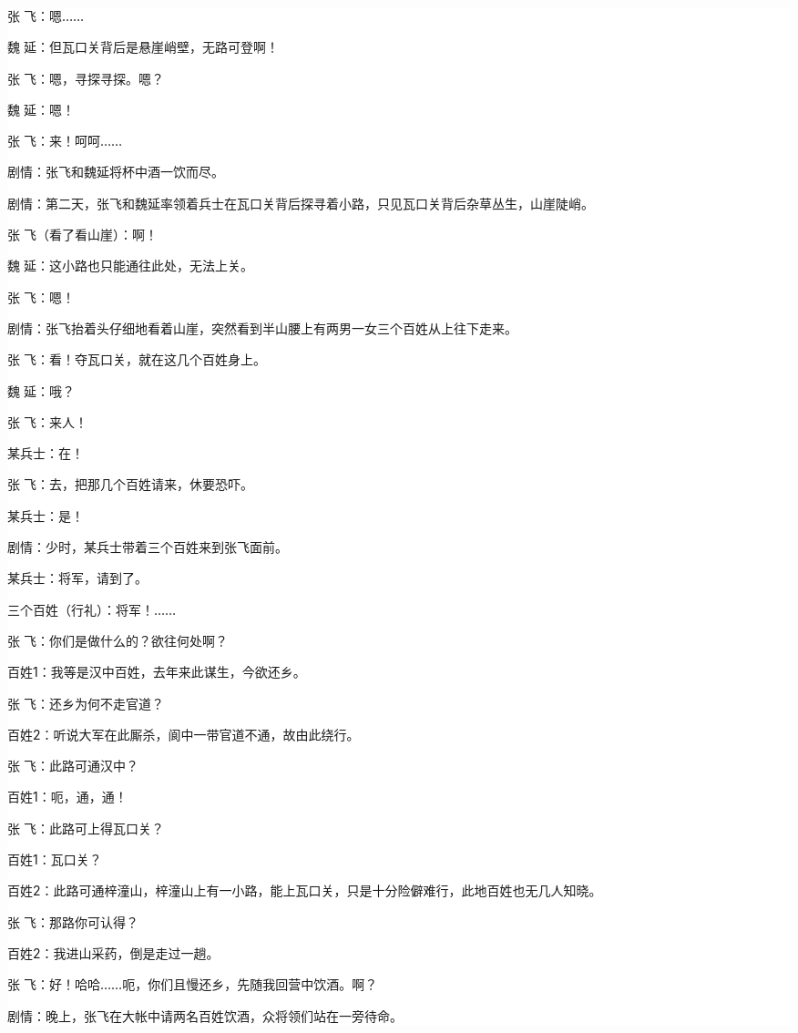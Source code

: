 张 飞：嗯……

魏 延：但瓦口关背后是悬崖峭壁，无路可登啊！

张 飞：嗯，寻探寻探。嗯？

魏 延：嗯！

张 飞：来！呵呵……

剧情：张飞和魏延将杯中酒一饮而尽。

剧情：第二天，张飞和魏延率领着兵士在瓦口关背后探寻着小路，只见瓦口关背后杂草丛生，山崖陡峭。

张 飞（看了看山崖）：啊！

魏 延：这小路也只能通往此处，无法上关。

张 飞：嗯！

剧情：张飞抬着头仔细地看着山崖，突然看到半山腰上有两男一女三个百姓从上往下走来。

张 飞：看！夺瓦口关，就在这几个百姓身上。

魏 延：哦？

张 飞：来人！

某兵士：在！

张 飞：去，把那几个百姓请来，休要恐吓。

某兵士：是！

剧情：少时，某兵士带着三个百姓来到张飞面前。

某兵士：将军，请到了。

三个百姓（行礼）：将军！……

张 飞：你们是做什么的？欲往何处啊？

百姓1：我等是汉中百姓，去年来此谋生，今欲还乡。

张 飞：还乡为何不走官道？

百姓2：听说大军在此厮杀，阆中一带官道不通，故由此绕行。

张 飞：此路可通汉中？

百姓1：呃，通，通！

张 飞：此路可上得瓦口关？

百姓1：瓦口关？

百姓2：此路可通梓潼山，梓潼山上有一小路，能上瓦口关，只是十分险僻难行，此地百姓也无几人知晓。

张 飞：那路你可认得？

百姓2：我进山采药，倒是走过一趟。

张 飞：好！哈哈……呃，你们且慢还乡，先随我回营中饮酒。啊？

剧情：晚上，张飞在大帐中请两名百姓饮酒，众将领们站在一旁待命。
